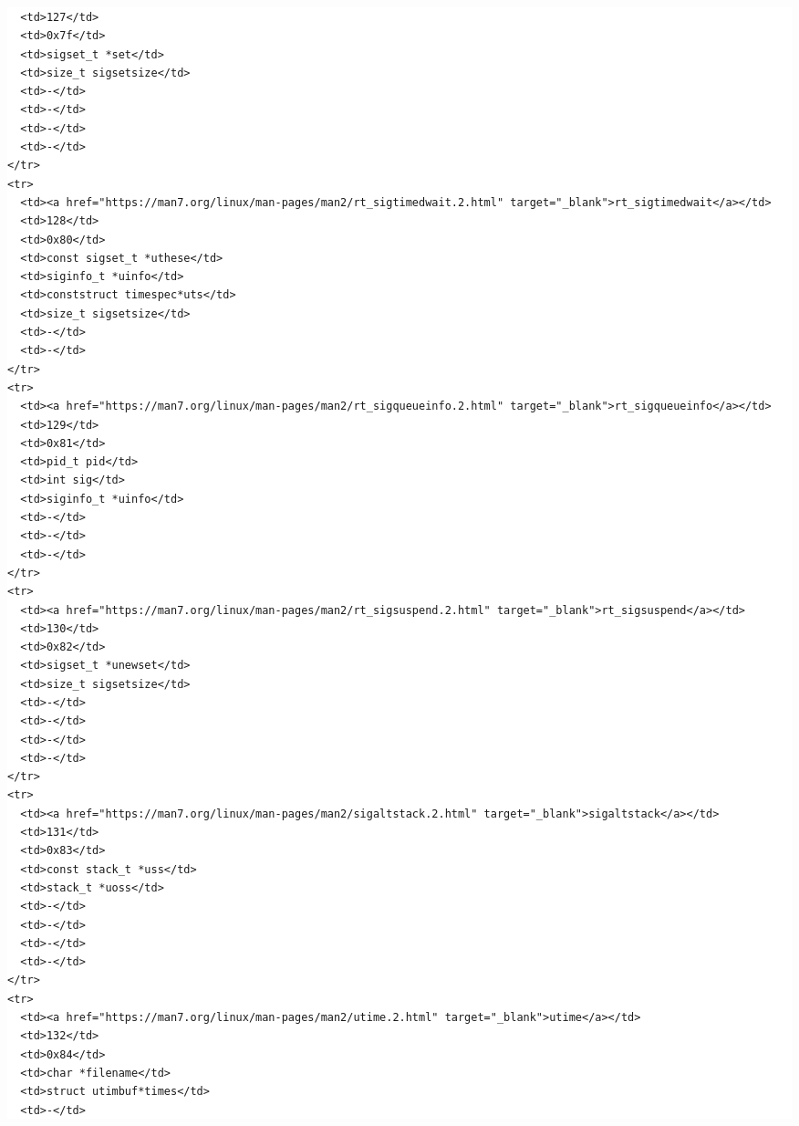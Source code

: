       <td>127</td>
      <td>0x7f</td>
      <td>sigset_t *set</td>
      <td>size_t sigsetsize</td>
      <td>-</td>
      <td>-</td>
      <td>-</td>
      <td>-</td>
    </tr>
    <tr>
      <td><a href="https://man7.org/linux/man-pages/man2/rt_sigtimedwait.2.html" target="_blank">rt_sigtimedwait</a></td>
      <td>128</td>
      <td>0x80</td>
      <td>const sigset_t *uthese</td>
      <td>siginfo_t *uinfo</td>
      <td>conststruct timespec*uts</td>
      <td>size_t sigsetsize</td>
      <td>-</td>
      <td>-</td>
    </tr>
    <tr>
      <td><a href="https://man7.org/linux/man-pages/man2/rt_sigqueueinfo.2.html" target="_blank">rt_sigqueueinfo</a></td>
      <td>129</td>
      <td>0x81</td>
      <td>pid_t pid</td>
      <td>int sig</td>
      <td>siginfo_t *uinfo</td>
      <td>-</td>
      <td>-</td>
      <td>-</td>
    </tr>
    <tr>
      <td><a href="https://man7.org/linux/man-pages/man2/rt_sigsuspend.2.html" target="_blank">rt_sigsuspend</a></td>
      <td>130</td>
      <td>0x82</td>
      <td>sigset_t *unewset</td>
      <td>size_t sigsetsize</td>
      <td>-</td>
      <td>-</td>
      <td>-</td>
      <td>-</td>
    </tr>
    <tr>
      <td><a href="https://man7.org/linux/man-pages/man2/sigaltstack.2.html" target="_blank">sigaltstack</a></td>
      <td>131</td>
      <td>0x83</td>
      <td>const stack_t *uss</td>
      <td>stack_t *uoss</td>
      <td>-</td>
      <td>-</td>
      <td>-</td>
      <td>-</td>
    </tr>
    <tr>
      <td><a href="https://man7.org/linux/man-pages/man2/utime.2.html" target="_blank">utime</a></td>
      <td>132</td>
      <td>0x84</td>
      <td>char *filename</td>
      <td>struct utimbuf*times</td>
      <td>-</td>